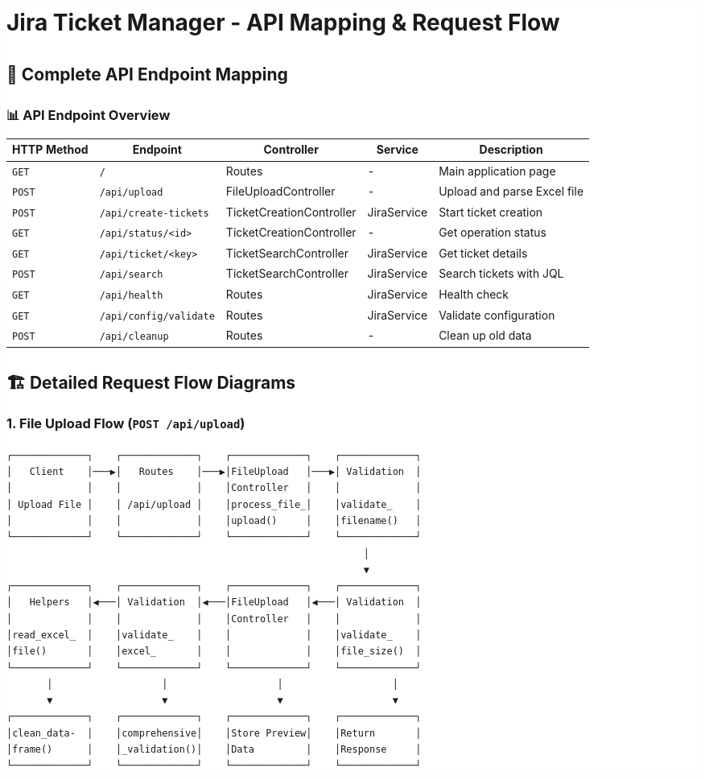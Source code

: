 # Jira Ticket Manager - API Mapping & Request Flow

## 🔄 Complete API Endpoint Mapping

### 📊 API Endpoint Overview

| HTTP Method | Endpoint               | Controller               | Service     | Description                 |
| ----------- | ---------------------- | ------------------------ | ----------- | --------------------------- |
| `GET`       | `/`                    | Routes                   | -           | Main application page       |
| `POST`      | `/api/upload`          | FileUploadController     | -           | Upload and parse Excel file |
| `POST`      | `/api/create-tickets`  | TicketCreationController | JiraService | Start ticket creation       |
| `GET`       | `/api/status/<id>`     | TicketCreationController | -           | Get operation status        |
| `GET`       | `/api/ticket/<key>`    | TicketSearchController   | JiraService | Get ticket details          |
| `POST`      | `/api/search`          | TicketSearchController   | JiraService | Search tickets with JQL     |
| `GET`       | `/api/health`          | Routes                   | JiraService | Health check                |
| `GET`       | `/api/config/validate` | Routes                   | JiraService | Validate configuration      |
| `POST`      | `/api/cleanup`         | Routes                   | -           | Clean up old data           |

## 🏗️ Detailed Request Flow Diagrams

### 1. File Upload Flow (`POST /api/upload`)

```
┌─────────────┐    ┌─────────────┐    ┌─────────────┐    ┌─────────────┐
│   Client    │───▶│   Routes    │───▶│FileUpload   │───▶│ Validation  │
│             │    │             │    │Controller   │    │             │
│ Upload File │    │ /api/upload │    │process_file_│    │validate_    │
│             │    │             │    │upload()     │    │filename()   │
└─────────────┘    └─────────────┘    └─────────────┘    └─────────────┘
                                                              │
                                                              ▼
┌─────────────┐    ┌─────────────┐    ┌─────────────┐    ┌─────────────┐
│   Helpers   │◀───│ Validation  │◀───│FileUpload   │◀───│ Validation  │
│             │    │             │    │Controller   │    │             │
│read_excel_  │    │validate_    │    │             │    │validate_    │
│file()       │    │excel_       │    │             │    │file_size()  │
└─────────────┘    └─────────────┘    └─────────────┘    └─────────────┘
       │                   │                   │                   │
       ▼                   ▼                   ▼                   ▼
┌─────────────┐    ┌─────────────┐    ┌─────────────┐    ┌─────────────┐
│clean_data-  │    │comprehensive│    │Store Preview│    │Return       │
│frame()      │    │_validation()│    │Data         │    │Response     │
└─────────────┘    └─────────────┘    └─────────────┘    └─────────────┘
```
